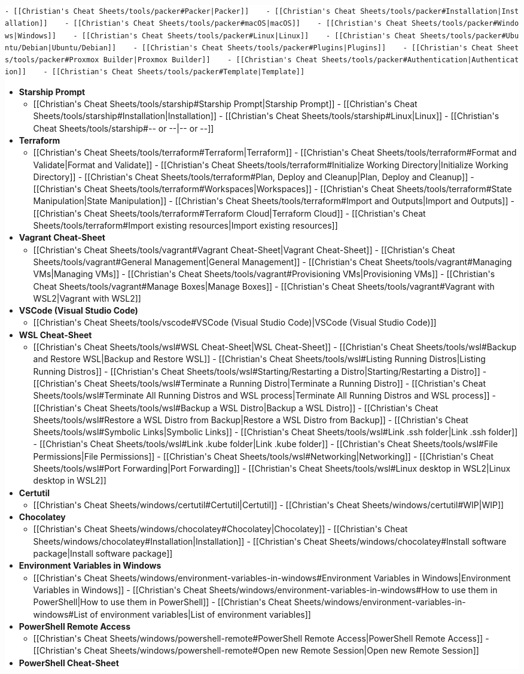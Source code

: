     - [[Christian's Cheat Sheets/tools/packer#Packer|Packer]]    - [[Christian's Cheat Sheets/tools/packer#Installation|Installation]]    - [[Christian's Cheat Sheets/tools/packer#macOS|macOS]]    - [[Christian's Cheat Sheets/tools/packer#Windows|Windows]]    - [[Christian's Cheat Sheets/tools/packer#Linux|Linux]]    - [[Christian's Cheat Sheets/tools/packer#Ubuntu/Debian|Ubuntu/Debian]]    - [[Christian's Cheat Sheets/tools/packer#Plugins|Plugins]]    - [[Christian's Cheat Sheets/tools/packer#Proxmox Builder|Proxmox Builder]]    - [[Christian's Cheat Sheets/tools/packer#Authentication|Authentication]]    - [[Christian's Cheat Sheets/tools/packer#Template|Template]]
- **Starship Prompt**
    - [[Christian's Cheat Sheets/tools/starship#Starship Prompt|Starship Prompt]]    - [[Christian's Cheat Sheets/tools/starship#Installation|Installation]]    - [[Christian's Cheat Sheets/tools/starship#Linux|Linux]]    - [[Christian's Cheat Sheets/tools/starship#-- or --|-- or --]]
- **Terraform**
    - [[Christian's Cheat Sheets/tools/terraform#Terraform|Terraform]]    - [[Christian's Cheat Sheets/tools/terraform#Format and Validate|Format and Validate]]    - [[Christian's Cheat Sheets/tools/terraform#Initialize Working Directory|Initialize Working Directory]]    - [[Christian's Cheat Sheets/tools/terraform#Plan, Deploy and Cleanup|Plan, Deploy and Cleanup]]    - [[Christian's Cheat Sheets/tools/terraform#Workspaces|Workspaces]]    - [[Christian's Cheat Sheets/tools/terraform#State Manipulation|State Manipulation]]    - [[Christian's Cheat Sheets/tools/terraform#Import and Outputs|Import and Outputs]]    - [[Christian's Cheat Sheets/tools/terraform#Terraform Cloud|Terraform Cloud]]    - [[Christian's Cheat Sheets/tools/terraform#Import existing resources|Import existing resources]]
- **Vagrant Cheat-Sheet**
    - [[Christian's Cheat Sheets/tools/vagrant#Vagrant Cheat-Sheet|Vagrant Cheat-Sheet]]    - [[Christian's Cheat Sheets/tools/vagrant#General Management|General Management]]    - [[Christian's Cheat Sheets/tools/vagrant#Managing VMs|Managing VMs]]    - [[Christian's Cheat Sheets/tools/vagrant#Provisioning VMs|Provisioning VMs]]    - [[Christian's Cheat Sheets/tools/vagrant#Manage Boxes|Manage Boxes]]    - [[Christian's Cheat Sheets/tools/vagrant#Vagrant with WSL2|Vagrant with WSL2]]
- **VSCode (Visual Studio Code)**
    - [[Christian's Cheat Sheets/tools/vscode#VSCode (Visual Studio Code)|VSCode (Visual Studio Code)]]
- **WSL Cheat-Sheet**
    - [[Christian's Cheat Sheets/tools/wsl#WSL Cheat-Sheet|WSL Cheat-Sheet]]    - [[Christian's Cheat Sheets/tools/wsl#Backup and Restore WSL|Backup and Restore WSL]]    - [[Christian's Cheat Sheets/tools/wsl#Listing Running Distros|Listing Running Distros]]    - [[Christian's Cheat Sheets/tools/wsl#Starting/Restarting a Distro|Starting/Restarting a Distro]]    - [[Christian's Cheat Sheets/tools/wsl#Terminate a Running Distro|Terminate a Running Distro]]    - [[Christian's Cheat Sheets/tools/wsl#Terminate All Running Distros and WSL process|Terminate All Running Distros and WSL process]]    - [[Christian's Cheat Sheets/tools/wsl#Backup a WSL Distro|Backup a WSL Distro]]    - [[Christian's Cheat Sheets/tools/wsl#Restore a WSL Distro from Backup|Restore a WSL Distro from Backup]]    - [[Christian's Cheat Sheets/tools/wsl#Symbolic Links|Symbolic Links]]    - [[Christian's Cheat Sheets/tools/wsl#Link .ssh folder|Link .ssh folder]]    - [[Christian's Cheat Sheets/tools/wsl#Link .kube folder|Link .kube folder]]    - [[Christian's Cheat Sheets/tools/wsl#File Permissions|File Permissions]]    - [[Christian's Cheat Sheets/tools/wsl#Networking|Networking]]    - [[Christian's Cheat Sheets/tools/wsl#Port Forwarding|Port Forwarding]]    - [[Christian's Cheat Sheets/tools/wsl#Linux desktop in WSL2|Linux desktop in WSL2]]
- **Certutil**
    - [[Christian's Cheat Sheets/windows/certutil#Certutil|Certutil]]    - [[Christian's Cheat Sheets/windows/certutil#WIP|WIP]]
- **Chocolatey**
    - [[Christian's Cheat Sheets/windows/chocolatey#Chocolatey|Chocolatey]]    - [[Christian's Cheat Sheets/windows/chocolatey#Installation|Installation]]    - [[Christian's Cheat Sheets/windows/chocolatey#Install software package|Install software package]]
- **Environment Variables in Windows**
    - [[Christian's Cheat Sheets/windows/environment-variables-in-windows#Environment Variables in Windows|Environment Variables in Windows]]    - [[Christian's Cheat Sheets/windows/environment-variables-in-windows#How to use them in PowerShell|How to use them in PowerShell]]    - [[Christian's Cheat Sheets/windows/environment-variables-in-windows#List of environment variables|List of environment variables]]
- **PowerShell Remote Access**
    - [[Christian's Cheat Sheets/windows/powershell-remote#PowerShell Remote Access|PowerShell Remote Access]]    - [[Christian's Cheat Sheets/windows/powershell-remote#Open new Remote Session|Open new Remote Session]]
- **PowerShell Cheat-Sheet**